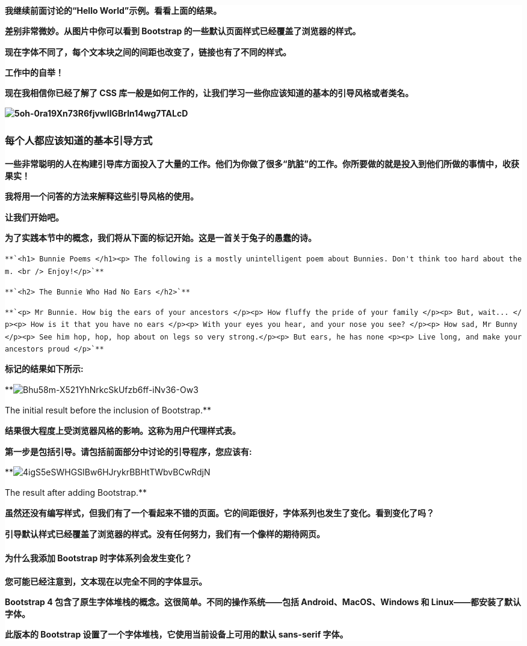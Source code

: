 **我继续前面讨论的“Hello World”示例。看看上面的结果。**

**差别非常微妙。从图片中你可以看到 Bootstrap 的一些默认页面样式已经覆盖了浏览器的样式。**

**现在字体不同了，每个文本块之间的间距也改变了，链接也有了不同的样式。**

**工作中的自举！**

**现在我相信你已经了解了 CSS 库一般是如何工作的，让我们学习一些你应该知道的基本的引导风格或者类名。**

**![5oh-0ra19Xn73R6fjvwIIGBrln14wg7TALcD](img/1b3b7340c19f009cc6e7102baf787bc6.png)**

### **每个人都应该知道的基本引导方式**

**一些非常聪明的人在构建引导库方面投入了大量的工作。他们为你做了很多“肮脏”的工作。你所要做的就是投入到他们所做的事情中，收获果实！**

**我将用一个问答的方法来解释这些引导风格的使用。**

**让我们开始吧。**

**为了实践本节中的概念，我们将从下面的标记开始。这是一首关于兔子的愚蠢的诗。**

```
**`<h1> Bunnie Poems </h1><p> The following is a mostly unintelligent poem about Bunnies. Don't think too hard about them. <br /> Enjoy!</p>`**
```

```
**`<h2> The Bunnie Who Had No Ears </h2>`**
```

```
**`<p> Mr Bunnie. How big the ears of your ancestors </p><p> How fluffy the pride of your family </p><p> But, wait... </p><p> How is it that you have no ears </p><p> With your eyes you hear, and your nose you see? </p><p> How sad, Mr Bunny </p><p> See him hop, hop, hop about on legs so very strong.</p><p> But ears, he has none <p><p> Live long, and make your ancestors proud </p>`**
```

**标记的结果如下所示:**

**![Bhu58m-X521YhNrkcSkUfzb6ff-iNv36-Ow3](img/0a23c2b474f9b71bdfbaf57ca9bf0913.png)

The initial result before the inclusion of Bootstrap.** 

**结果很大程度上受浏览器风格的影响。这称为用户代理样式表。**

**第一步是包括引导。请包括前面部分中讨论的引导程序，您应该有:**

**![4igS5eSWHGSIBw6HJrykrBBHtTWbvBCwRdjN](img/ce63c3763e480813b89391ec5ea18754.png)

The result after adding Bootstrap.** 

**虽然还没有编写样式，但我们有了一个看起来不错的页面。它的间距很好，字体系列也发生了变化。看到变化了吗？**

**引导默认样式已经覆盖了浏览器的样式。没有任何努力，我们有一个像样的期待网页。**

#### **为什么我添加 Bootstrap 时字体系列会发生变化？**

**您可能已经注意到，文本现在以完全不同的字体显示。**

**Bootstrap 4 包含了原生字体堆栈的概念。这很简单。不同的操作系统——包括 Android、MacOS、Windows 和 Linux——都安装了默认字体。**

**此版本的 Bootstrap 设置了一个字体堆栈，它使用当前设备上可用的默认 sans-serif 字体。**
